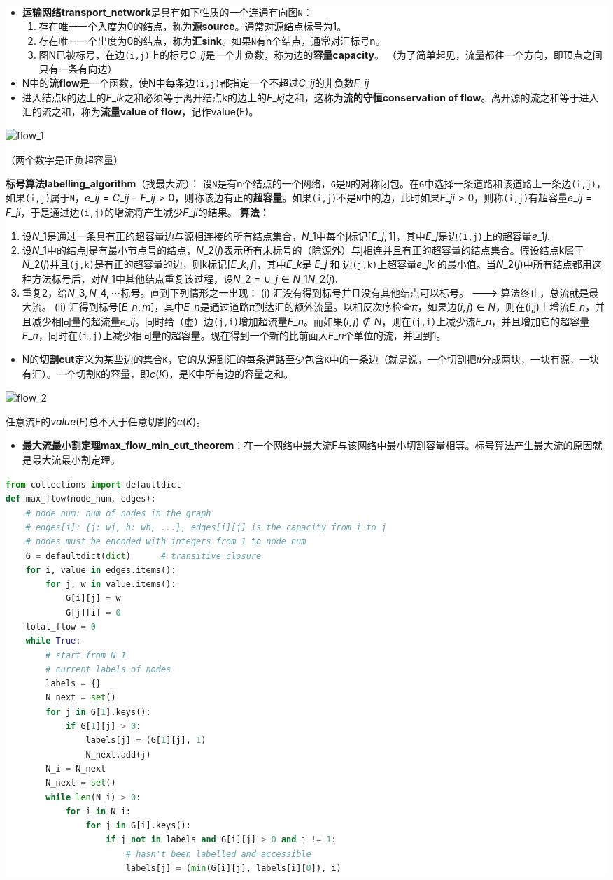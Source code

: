 - **运输网络transport_network**是具有如下性质的一个连通有向图`N`：
  1. 存在唯一一个入度为0的结点，称为**源source**。通常对源结点标号为1。
  2. 存在唯一一个出度为0的结点，称为**汇sink**。如果`N`有n个结点，通常对汇标号n。
  3. 图N已被标号，在边`(i,j)`上的标号$C\_{ij}$是一个非负数，称为边的**容量capacity**。
     （为了简单起见，流量都往一个方向，即顶点之间只有一条有向边）
- N中的**流flow**是一个函数，使N中每条边`(i,j)`都指定一个不超过$C\_{ij}$的非负数$F\_{ij}$
- 进入结点k的边上的$F\_{ik}$之和必须等于离开结点k的边上的$F\_{kj}$之和，这称为**流的守恒conservation of flow**。离开源的流之和等于进入汇的流之和，称为**流量value of flow**，记作value(F)。

![flow_1](https://two2er.github.io/img/unusual_algo/flow_1.jpg)

（两个数字是正负超容量）

**标号算法labelling_algorithm**（找最大流）：
设`N`是有n个结点的一个网络，`G`是`N`的对称闭包。在`G`中选择一条道路和该道路上一条边`(i,j)`，如果`(i,j)`属于`N`，$e\_{ij}=C\_{ij}-F\_{ij}>0$，则称该边有正的**超容量**。如果`(i,j)`不是`N`中的边，此时如果$F\_{ji}>0$，则称`(i,j)`有超容量$e\_{ij}=F\_{ji}$，于是通过边`(i,j)`的增流将产生减少$F\_{ji}$的结果。
**算法：**

1. 设$N\_1$是通过一条具有正的超容量边与源相连接的所有结点集合，$N\_1$中每个j标记$[E\_j,1]$，其中$E\_j$是边`(1,j)`上的超容量$e\_{1j}$.
2. 设$N\_1$中的结点j是有最小节点号的结点，$N\_2(j)$表示所有未标号的（除源外）与j相连并且有正的超容量的结点集合。假设结点k属于$N\_2(j)$并且`(j,k)`是有正的超容量的边，则k标记$[E\_k,j]$，其中$E\_k$是 $E\_j$ 和 边`(j,k)`上超容量$e\_{jk}$ 的最小值。当$N\_2(j)$中所有结点都用这种方法标号后，对$N\_1$中其他结点重复该过程，设$N\_2=\cup\_{j\in N\_1}N\_2(j)$.
3. 重复2，给$N\_3,N\_4,\cdots$标号。直到下列情形之一出现：
   (i) 汇没有得到标号并且没有其他结点可以标号。 ---> 算法终止，总流就是最大流。
   (ii) 汇得到标号$[E\_n,m]$，其中$E\_n$是通过道路$\pi$到达汇的额外流量。以相反次序检查$\pi$，如果边$(i,j)\in N$，则在(i,j)上增流$E\_n$，并且减少相同量的超流量$e\_{ij}$。同时给（虚）边`(j,i)`增加超流量$E\_n$。而如果$(i,j)\not \in N$，则在`(j,i)`上减少流$E\_n$，并且增加它的超容量$E\_n$，同时在`(i,j)`上减少相同量的超容量。现在得到一个新的比前面大$E\_n$个单位的流，并回到1。

- N的**切割cut**定义为某些边的集合`K`，它的从源到汇的每条道路至少包含`K`中的一条边（就是说，一个切割把`N`分成两块，一块有源，一块有汇）。一个切割`K`的容量，即$c(K)$，是K中所有边的容量之和。

![flow_2](https://two2er.github.io/img/unusual_algo/flow_2.jpg)

任意流F的$value(F)$总不大于任意切割的$c(K)$。

- **最大流最小割定理max_flow_min_cut_theorem**：在一个网络中最大流F与该网络中最小切割容量相等。标号算法产生最大流的原因就是最大流最小割定理。

```python
from collections import defaultdict
def max_flow(node_num, edges):
    # node_num: num of nodes in the graph
    # edges[i]: {j: wj, h: wh, ...}, edges[i][j] is the capacity from i to j
    # nodes must be encoded with integers from 1 to node_num
    G = defaultdict(dict)      # transitive closure
    for i, value in edges.items():
        for j, w in value.items():
            G[i][j] = w
            G[j][i] = 0
    total_flow = 0
    while True:
        # start from N_1
        # current labels of nodes
        labels = {}
        N_next = set()
        for j in G[1].keys():
            if G[1][j] > 0:
                labels[j] = (G[1][j], 1)
                N_next.add(j)
        N_i = N_next
        N_next = set()
        while len(N_i) > 0:
            for i in N_i:
                for j in G[i].keys():
                    if j not in labels and G[i][j] > 0 and j != 1:
                        # hasn't been labelled and accessible
                        labels[j] = (min(G[i][j], labels[i][0]), i)
```